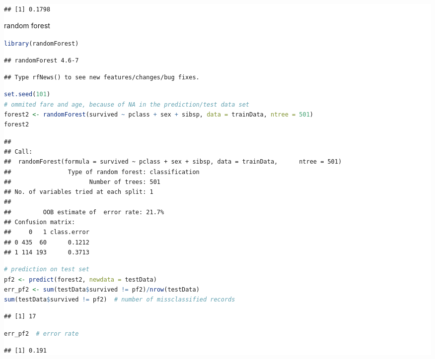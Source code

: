```
## [1] 0.1798
```


random forest

```r
library(randomForest)
```

```
## randomForest 4.6-7
```

```
## Type rfNews() to see new features/changes/bug fixes.
```

```r
set.seed(101)
# ommited fare and age, because of NA in the prediction/test data set
forest2 <- randomForest(survived ~ pclass + sex + sibsp, data = trainData, ntree = 501)
forest2
```

```
## 
## Call:
##  randomForest(formula = survived ~ pclass + sex + sibsp, data = trainData,      ntree = 501) 
##                Type of random forest: classification
##                      Number of trees: 501
## No. of variables tried at each split: 1
## 
##         OOB estimate of  error rate: 21.7%
## Confusion matrix:
##     0   1 class.error
## 0 435  60      0.1212
## 1 114 193      0.3713
```

```r
# prediction on test set
pf2 <- predict(forest2, newdata = testData)
err_pf2 <- sum(testData$survived != pf2)/nrow(testData)
sum(testData$survived != pf2)  # number of missclassified records
```

```
## [1] 17
```

```r
err_pf2  # error rate
```

```
## [1] 0.191
```
